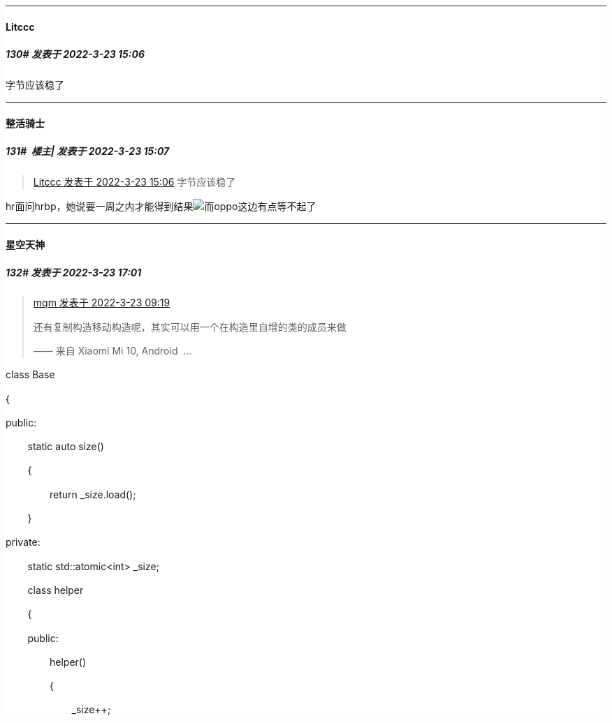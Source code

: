 *****

####  Litccc  
##### 130#       发表于 2022-3-23 15:06

字节应该稳了

*****

####  整活骑士  
##### 131#         楼主| 发表于 2022-3-23 15:07

<blockquote><a href="httphttps://bbs.saraba1st.com/2b/forum.php?mod=redirect&amp;goto=findpost&amp;pid=55155273&amp;ptid=2055363" target="_blank">Litccc 发表于 2022-3-23 15:06</a>
字节应该稳了</blockquote>
hr面问hrbp，她说要一周之内才能得到结果<img src="https://static.saraba1st.com/image/smiley/face2017/003.png" referrerpolicy="no-referrer">而oppo这边有点等不起了



*****

####  星空天神  
##### 132#       发表于 2022-3-23 17:01

<blockquote><a href="httphttps://bbs.saraba1st.com/2b/forum.php?mod=redirect&amp;goto=findpost&amp;pid=55151095&amp;ptid=2055363" target="_blank">mqm 发表于 2022-3-23 09:19</a>

还有复制构造移动构造呢，其实可以用一个在构造里自增的类的成员来做

—— 来自 Xiaomi Mi 10, Android  ...</blockquote>
class Base

{

public:

        static auto size()

        {

                return _size.load();

        }

private:

        static std::atomic&lt;int&gt; _size;

        class helper

        {

        public:

                helper()

                {

                        _size++;
